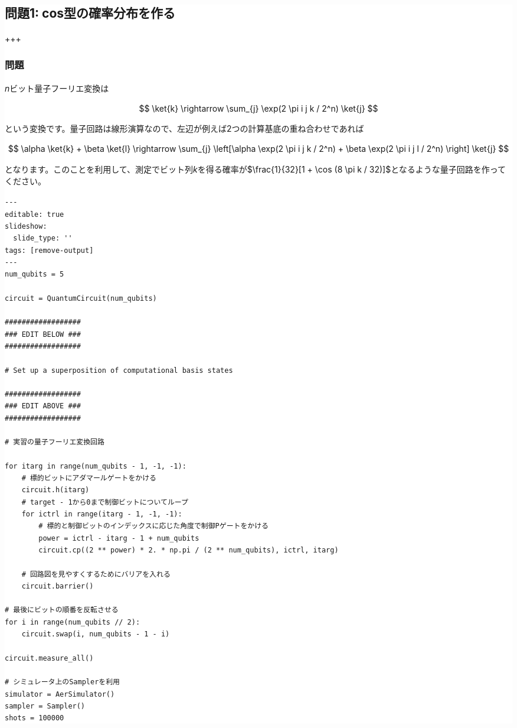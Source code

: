 ## 問題1: cos型の確率分布を作る

+++

### 問題

$n$ビット量子フーリエ変換は

$$
\ket{k} \rightarrow \sum_{j} \exp(2 \pi i j k / 2^n) \ket{j}
$$

という変換です。量子回路は線形演算なので、左辺が例えば2つの計算基底の重ね合わせであれば

$$
\alpha \ket{k} + \beta \ket{l} \rightarrow \sum_{j} \left[\alpha \exp(2 \pi i j k / 2^n) + \beta \exp(2 \pi i j l / 2^n) \right] \ket{j}
$$

となります。このことを利用して、測定でビット列$k$を得る確率が$\frac{1}{32}[1 + \cos (8 \pi k / 32)]$となるような量子回路を作ってください。

```{code-cell} ipython3
---
editable: true
slideshow:
  slide_type: ''
tags: [remove-output]
---
num_qubits = 5

circuit = QuantumCircuit(num_qubits)

##################
### EDIT BELOW ###
##################

# Set up a superposition of computational basis states

##################
### EDIT ABOVE ###
##################

# 実習の量子フーリエ変換回路

for itarg in range(num_qubits - 1, -1, -1):
    # 標的ビットにアダマールゲートをかける
    circuit.h(itarg)
    # target - 1から0まで制御ビットについてループ
    for ictrl in range(itarg - 1, -1, -1):
        # 標的と制御ビットのインデックスに応じた角度で制御Pゲートをかける
        power = ictrl - itarg - 1 + num_qubits
        circuit.cp((2 ** power) * 2. * np.pi / (2 ** num_qubits), ictrl, itarg)

    # 回路図を見やすくするためにバリアを入れる
    circuit.barrier()

# 最後にビットの順番を反転させる
for i in range(num_qubits // 2):
    circuit.swap(i, num_qubits - 1 - i)

circuit.measure_all()

# シミュレータ上のSamplerを利用
simulator = AerSimulator()
sampler = Sampler()
shots = 100000
```

[^lagrangian]: ここで「ラグランジアン」と呼ばれているのは本来「ラグランジアン密度」で、正しくはこれを空間積分したものがラグランジアンですが、素粒子論の文脈で「ラグランジアン」と言った場合はほぼ100%積分する前のものを指します。
[^another_approach]: 参考文献{cite}`Shaw2020quantumalgorithms`では、別のアプローチで同じハミルトニアンの量子回路実装をしています。